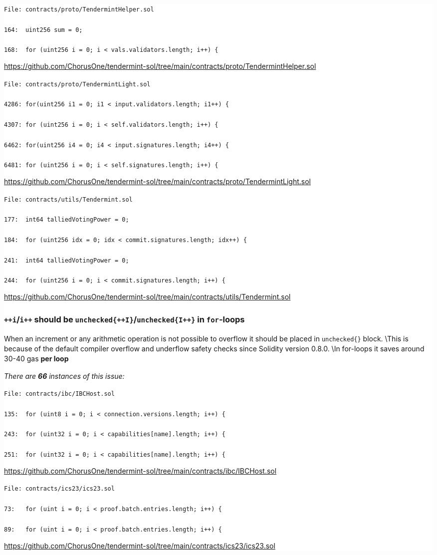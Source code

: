 ```solidity
File: contracts/proto/TendermintHelper.sol

164:  uint256 sum = 0;

168:  for (uint256 i = 0; i < vals.validators.length; i++) {
```
https://github.com/ChorusOne/tendermint-sol/tree/main/contracts/proto/TendermintHelper.sol

```solidity
File: contracts/proto/TendermintLight.sol

4286: for(uint256 i1 = 0; i1 < input.validators.length; i1++) {

4307: for (uint256 i = 0; i < self.validators.length; i++) {

6462: for(uint256 i4 = 0; i4 < input.signatures.length; i4++) {

6481: for (uint256 i = 0; i < self.signatures.length; i++) {
```
https://github.com/ChorusOne/tendermint-sol/tree/main/contracts/proto/TendermintLight.sol

```solidity
File: contracts/utils/Tendermint.sol

177:  int64 talliedVotingPower = 0;

184:  for (uint256 idx = 0; idx < commit.signatures.length; idx++) {

241:  int64 talliedVotingPower = 0;

244:  for (uint256 i = 0; i < commit.signatures.length; i++) {
```
https://github.com/ChorusOne/tendermint-sol/tree/main/contracts/utils/Tendermint.sol

### `++i`/`i++` should be `unchecked{++I}`/`unchecked{I++}` in `for`-loops
When an increment or any arithmetic operation is not possible to overflow it should be placed in `unchecked{}` block. \This is because of the default compiler overflow and underflow safety checks since Solidity version 0.8.0. \In for-loops it saves around 30-40 gas **per loop**

_There are **66** instances of this issue:_

```solidity
File: contracts/ibc/IBCHost.sol

135:  for (uint8 i = 0; i < connection.versions.length; i++) {

243:  for (uint32 i = 0; i < capabilities[name].length; i++) {

251:  for (uint32 i = 0; i < capabilities[name].length; i++) {
```
https://github.com/ChorusOne/tendermint-sol/tree/main/contracts/ibc/IBCHost.sol

```solidity
File: contracts/ics23/ics23.sol

73:   for (uint i = 0; i < proof.batch.entries.length; i++) {

89:   for (uint i = 0; i < proof.batch.entries.length; i++) {
```
https://github.com/ChorusOne/tendermint-sol/tree/main/contracts/ics23/ics23.sol
